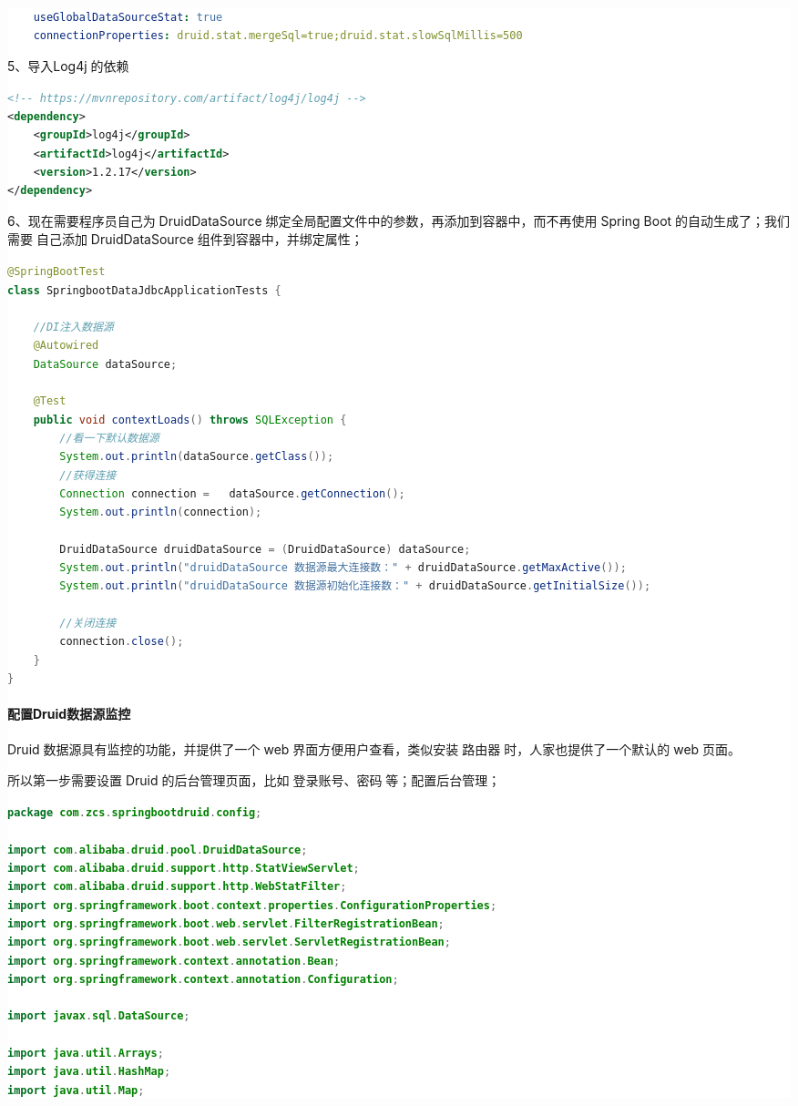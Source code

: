 ```yaml
    useGlobalDataSourceStat: true
    connectionProperties: druid.stat.mergeSql=true;druid.stat.slowSqlMillis=500
```

5、导入Log4j 的依赖

```xml
<!-- https://mvnrepository.com/artifact/log4j/log4j -->
<dependency>
    <groupId>log4j</groupId>
    <artifactId>log4j</artifactId>
    <version>1.2.17</version>
</dependency>
```

6、现在需要程序员自己为 DruidDataSource 绑定全局配置文件中的参数，再添加到容器中，而不再使用 Spring Boot 的自动生成了；我们需要 自己添加 DruidDataSource 组件到容器中，并绑定属性；

```java
@SpringBootTest
class SpringbootDataJdbcApplicationTests {

    //DI注入数据源
    @Autowired
    DataSource dataSource;

    @Test
    public void contextLoads() throws SQLException {
        //看一下默认数据源
        System.out.println(dataSource.getClass());
        //获得连接
        Connection connection =   dataSource.getConnection();
        System.out.println(connection);

        DruidDataSource druidDataSource = (DruidDataSource) dataSource;
        System.out.println("druidDataSource 数据源最大连接数：" + druidDataSource.getMaxActive());
        System.out.println("druidDataSource 数据源初始化连接数：" + druidDataSource.getInitialSize());

        //关闭连接
        connection.close();
    }
}
```

#### 配置Druid数据源监控

Druid 数据源具有监控的功能，并提供了一个 web 界面方便用户查看，类似安装 路由器 时，人家也提供了一个默认的 web 页面。

所以第一步需要设置 Druid 的后台管理页面，比如 登录账号、密码 等；配置后台管理；

```java
package com.zcs.springbootdruid.config;

import com.alibaba.druid.pool.DruidDataSource;
import com.alibaba.druid.support.http.StatViewServlet;
import com.alibaba.druid.support.http.WebStatFilter;
import org.springframework.boot.context.properties.ConfigurationProperties;
import org.springframework.boot.web.servlet.FilterRegistrationBean;
import org.springframework.boot.web.servlet.ServletRegistrationBean;
import org.springframework.context.annotation.Bean;
import org.springframework.context.annotation.Configuration;

import javax.sql.DataSource;

import java.util.Arrays;
import java.util.HashMap;
import java.util.Map;
```